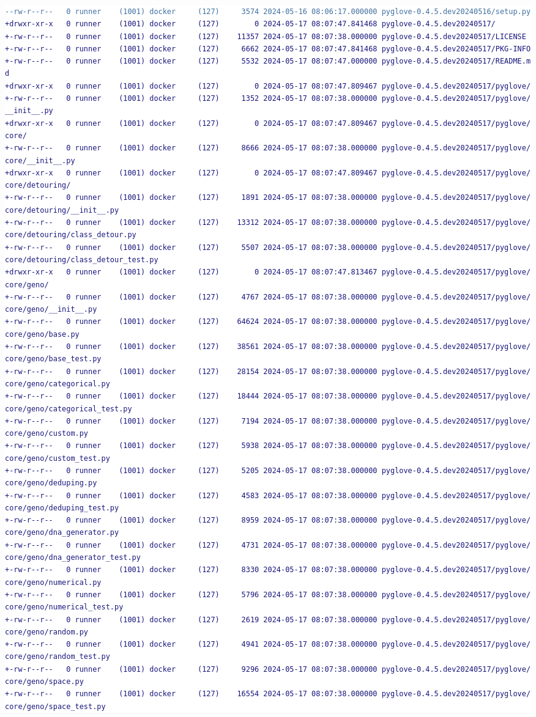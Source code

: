 ```diff
--rw-r--r--   0 runner    (1001) docker     (127)     3574 2024-05-16 08:06:17.000000 pyglove-0.4.5.dev20240516/setup.py
+drwxr-xr-x   0 runner    (1001) docker     (127)        0 2024-05-17 08:07:47.841468 pyglove-0.4.5.dev20240517/
+-rw-r--r--   0 runner    (1001) docker     (127)    11357 2024-05-17 08:07:38.000000 pyglove-0.4.5.dev20240517/LICENSE
+-rw-r--r--   0 runner    (1001) docker     (127)     6662 2024-05-17 08:07:47.841468 pyglove-0.4.5.dev20240517/PKG-INFO
+-rw-r--r--   0 runner    (1001) docker     (127)     5532 2024-05-17 08:07:47.000000 pyglove-0.4.5.dev20240517/README.md
+drwxr-xr-x   0 runner    (1001) docker     (127)        0 2024-05-17 08:07:47.809467 pyglove-0.4.5.dev20240517/pyglove/
+-rw-r--r--   0 runner    (1001) docker     (127)     1352 2024-05-17 08:07:38.000000 pyglove-0.4.5.dev20240517/pyglove/__init__.py
+drwxr-xr-x   0 runner    (1001) docker     (127)        0 2024-05-17 08:07:47.809467 pyglove-0.4.5.dev20240517/pyglove/core/
+-rw-r--r--   0 runner    (1001) docker     (127)     8666 2024-05-17 08:07:38.000000 pyglove-0.4.5.dev20240517/pyglove/core/__init__.py
+drwxr-xr-x   0 runner    (1001) docker     (127)        0 2024-05-17 08:07:47.809467 pyglove-0.4.5.dev20240517/pyglove/core/detouring/
+-rw-r--r--   0 runner    (1001) docker     (127)     1891 2024-05-17 08:07:38.000000 pyglove-0.4.5.dev20240517/pyglove/core/detouring/__init__.py
+-rw-r--r--   0 runner    (1001) docker     (127)    13312 2024-05-17 08:07:38.000000 pyglove-0.4.5.dev20240517/pyglove/core/detouring/class_detour.py
+-rw-r--r--   0 runner    (1001) docker     (127)     5507 2024-05-17 08:07:38.000000 pyglove-0.4.5.dev20240517/pyglove/core/detouring/class_detour_test.py
+drwxr-xr-x   0 runner    (1001) docker     (127)        0 2024-05-17 08:07:47.813467 pyglove-0.4.5.dev20240517/pyglove/core/geno/
+-rw-r--r--   0 runner    (1001) docker     (127)     4767 2024-05-17 08:07:38.000000 pyglove-0.4.5.dev20240517/pyglove/core/geno/__init__.py
+-rw-r--r--   0 runner    (1001) docker     (127)    64624 2024-05-17 08:07:38.000000 pyglove-0.4.5.dev20240517/pyglove/core/geno/base.py
+-rw-r--r--   0 runner    (1001) docker     (127)    38561 2024-05-17 08:07:38.000000 pyglove-0.4.5.dev20240517/pyglove/core/geno/base_test.py
+-rw-r--r--   0 runner    (1001) docker     (127)    28154 2024-05-17 08:07:38.000000 pyglove-0.4.5.dev20240517/pyglove/core/geno/categorical.py
+-rw-r--r--   0 runner    (1001) docker     (127)    18444 2024-05-17 08:07:38.000000 pyglove-0.4.5.dev20240517/pyglove/core/geno/categorical_test.py
+-rw-r--r--   0 runner    (1001) docker     (127)     7194 2024-05-17 08:07:38.000000 pyglove-0.4.5.dev20240517/pyglove/core/geno/custom.py
+-rw-r--r--   0 runner    (1001) docker     (127)     5938 2024-05-17 08:07:38.000000 pyglove-0.4.5.dev20240517/pyglove/core/geno/custom_test.py
+-rw-r--r--   0 runner    (1001) docker     (127)     5205 2024-05-17 08:07:38.000000 pyglove-0.4.5.dev20240517/pyglove/core/geno/deduping.py
+-rw-r--r--   0 runner    (1001) docker     (127)     4583 2024-05-17 08:07:38.000000 pyglove-0.4.5.dev20240517/pyglove/core/geno/deduping_test.py
+-rw-r--r--   0 runner    (1001) docker     (127)     8959 2024-05-17 08:07:38.000000 pyglove-0.4.5.dev20240517/pyglove/core/geno/dna_generator.py
+-rw-r--r--   0 runner    (1001) docker     (127)     4731 2024-05-17 08:07:38.000000 pyglove-0.4.5.dev20240517/pyglove/core/geno/dna_generator_test.py
+-rw-r--r--   0 runner    (1001) docker     (127)     8330 2024-05-17 08:07:38.000000 pyglove-0.4.5.dev20240517/pyglove/core/geno/numerical.py
+-rw-r--r--   0 runner    (1001) docker     (127)     5796 2024-05-17 08:07:38.000000 pyglove-0.4.5.dev20240517/pyglove/core/geno/numerical_test.py
+-rw-r--r--   0 runner    (1001) docker     (127)     2619 2024-05-17 08:07:38.000000 pyglove-0.4.5.dev20240517/pyglove/core/geno/random.py
+-rw-r--r--   0 runner    (1001) docker     (127)     4941 2024-05-17 08:07:38.000000 pyglove-0.4.5.dev20240517/pyglove/core/geno/random_test.py
+-rw-r--r--   0 runner    (1001) docker     (127)     9296 2024-05-17 08:07:38.000000 pyglove-0.4.5.dev20240517/pyglove/core/geno/space.py
+-rw-r--r--   0 runner    (1001) docker     (127)    16554 2024-05-17 08:07:38.000000 pyglove-0.4.5.dev20240517/pyglove/core/geno/space_test.py
```